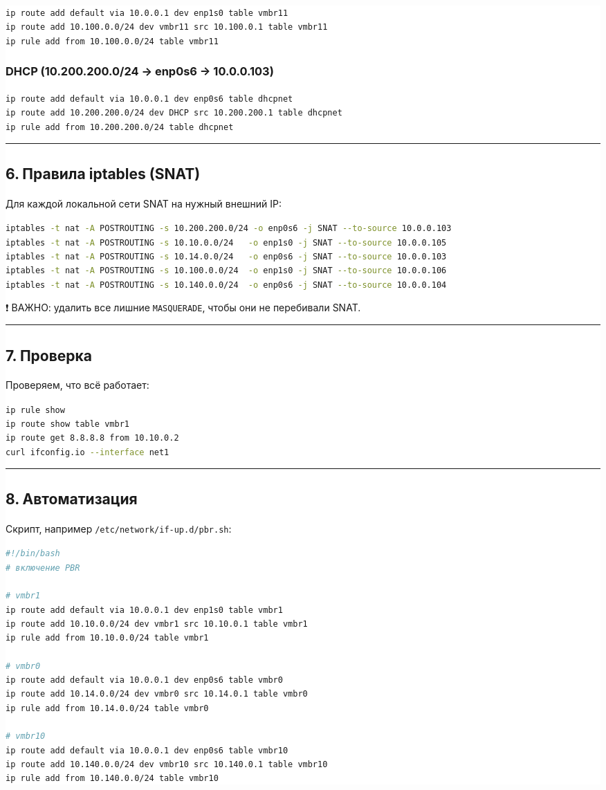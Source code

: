 ```bash
ip route add default via 10.0.0.1 dev enp1s0 table vmbr11
ip route add 10.100.0.0/24 dev vmbr11 src 10.100.0.1 table vmbr11
ip rule add from 10.100.0.0/24 table vmbr11
```

### DHCP (10.200.200.0/24 → enp0s6 → 10.0.0.103)

```bash
ip route add default via 10.0.0.1 dev enp0s6 table dhcpnet
ip route add 10.200.200.0/24 dev DHCP src 10.200.200.1 table dhcpnet
ip rule add from 10.200.200.0/24 table dhcpnet
```

---

## 6. Правила iptables (SNAT)

Для каждой локальной сети SNAT на нужный внешний IP:

```bash
iptables -t nat -A POSTROUTING -s 10.200.200.0/24 -o enp0s6 -j SNAT --to-source 10.0.0.103
iptables -t nat -A POSTROUTING -s 10.10.0.0/24   -o enp1s0 -j SNAT --to-source 10.0.0.105
iptables -t nat -A POSTROUTING -s 10.14.0.0/24   -o enp0s6 -j SNAT --to-source 10.0.0.103
iptables -t nat -A POSTROUTING -s 10.100.0.0/24  -o enp1s0 -j SNAT --to-source 10.0.0.106
iptables -t nat -A POSTROUTING -s 10.140.0.0/24  -o enp0s6 -j SNAT --to-source 10.0.0.104
```

❗ ВАЖНО: удалить все лишние `MASQUERADE`, чтобы они не перебивали SNAT.

---

## 7. Проверка

Проверяем, что всё работает:

```bash
ip rule show
ip route show table vmbr1
ip route get 8.8.8.8 from 10.10.0.2
curl ifconfig.io --interface net1
```

---

## 8. Автоматизация

Скрипт, например `/etc/network/if-up.d/pbr.sh`:

```bash
#!/bin/bash
# включение PBR

# vmbr1
ip route add default via 10.0.0.1 dev enp1s0 table vmbr1
ip route add 10.10.0.0/24 dev vmbr1 src 10.10.0.1 table vmbr1
ip rule add from 10.10.0.0/24 table vmbr1

# vmbr0
ip route add default via 10.0.0.1 dev enp0s6 table vmbr0
ip route add 10.14.0.0/24 dev vmbr0 src 10.14.0.1 table vmbr0
ip rule add from 10.14.0.0/24 table vmbr0

# vmbr10
ip route add default via 10.0.0.1 dev enp0s6 table vmbr10
ip route add 10.140.0.0/24 dev vmbr10 src 10.140.0.1 table vmbr10
ip rule add from 10.140.0.0/24 table vmbr10
```